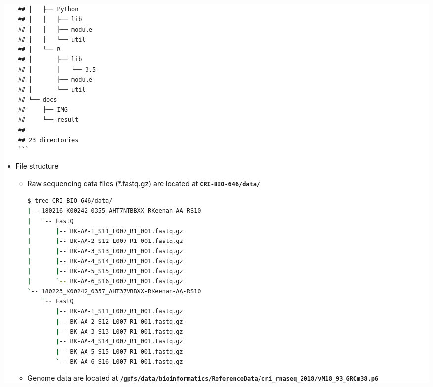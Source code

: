         ## │   ├── Python
        ## │   │   ├── lib
        ## │   │   ├── module
        ## │   │   └── util
        ## │   └── R
        ## │       ├── lib
        ## │       │   └── 3.5
        ## │       ├── module
        ## │       └── util
        ## └── docs
        ##     ├── IMG
        ##     └── result
        ## 
        ## 23 directories
        ```

* File structure  
    - Raw sequencing data files (*.fastq.gz) are located at **`CRI-BIO-646/data/`**  
        
        ```bash
        $ tree CRI-BIO-646/data/
        |-- 180216_K00242_0355_AHT7NTBBXX-RKeenan-AA-RS10
        |   `-- FastQ
        |       |-- BK-AA-1_S11_L007_R1_001.fastq.gz
        |       |-- BK-AA-2_S12_L007_R1_001.fastq.gz
        |       |-- BK-AA-3_S13_L007_R1_001.fastq.gz
        |       |-- BK-AA-4_S14_L007_R1_001.fastq.gz
        |       |-- BK-AA-5_S15_L007_R1_001.fastq.gz
        |       `-- BK-AA-6_S16_L007_R1_001.fastq.gz
        `-- 180223_K00242_0357_AHT37VBBXX-RKeenan-AA-RS10
            `-- FastQ
                |-- BK-AA-1_S11_L007_R1_001.fastq.gz
                |-- BK-AA-2_S12_L007_R1_001.fastq.gz
                |-- BK-AA-3_S13_L007_R1_001.fastq.gz
                |-- BK-AA-4_S14_L007_R1_001.fastq.gz
                |-- BK-AA-5_S15_L007_R1_001.fastq.gz
                `-- BK-AA-6_S16_L007_R1_001.fastq.gz
        ```
    - Genome data are located at **`/gpfs/data/bioinformatics/ReferenceData/cri_rnaseq_2018/vM18_93_GRCm38.p6`**  
        
